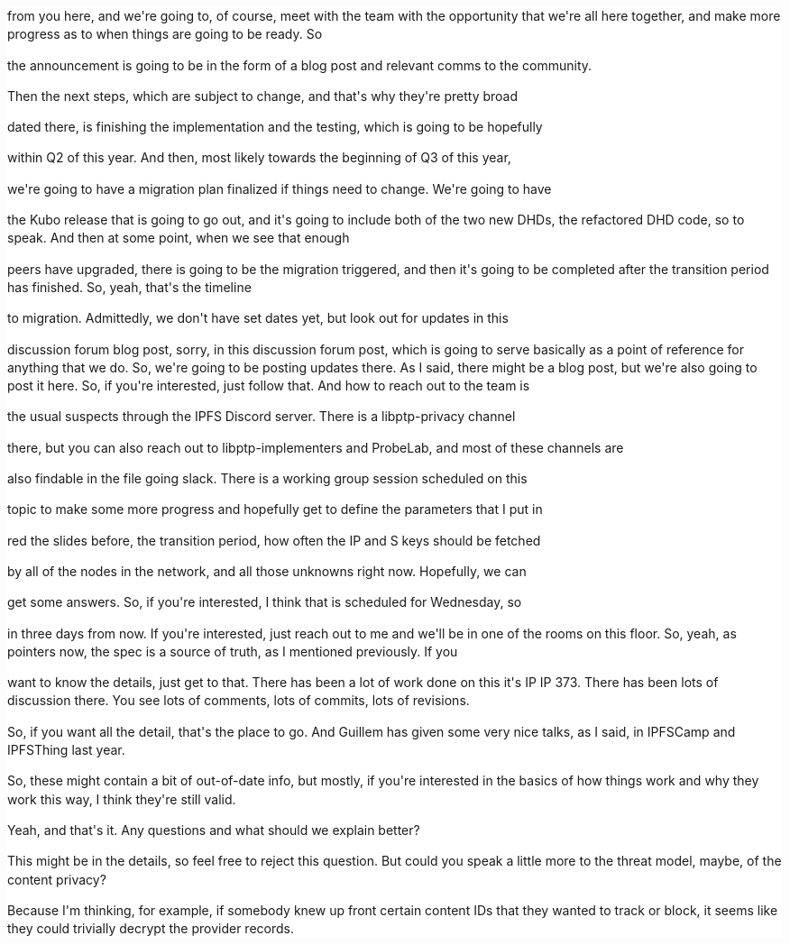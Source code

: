 from you here, and we're going to, of course, meet with the team with the opportunity that
we're all here together, and make more progress as to when things are going to be ready. So

the announcement is going to be in the form of a blog post and relevant comms to the community.

Then the next steps, which are subject to change, and that's why they're pretty broad

dated there, is finishing the implementation and the testing, which is going to be hopefully

within Q2 of this year. And then, most likely towards the beginning of Q3 of this year,

we're going to have a migration plan finalized if things need to change. We're going to have

the Kubo release that is going to go out, and it's going to include both of the two
new DHDs, the refactored DHD code, so to speak. And then at some point, when we see that enough

peers have upgraded, there is going to be the migration triggered, and then it's going to be completed after the transition period has finished. So, yeah, that's the timeline

to migration. Admittedly, we don't have set dates yet, but look out for updates in this

discussion forum blog post, sorry, in this discussion forum post, which is going to serve
basically as a point of reference for anything that we do. So, we're going to be posting
updates there. As I said, there might be a blog post, but we're also going to post it here. So, if you're interested, just follow that. And how to reach out to the team is

the usual suspects through the IPFS Discord server. There is a libptp-privacy channel

there, but you can also reach out to libptp-implementers and ProbeLab, and most of these channels are

also findable in the file going slack. There is a working group session scheduled on this

topic to make some more progress and hopefully get to define the parameters that I put in

red the slides before, the transition period, how often the IP and S keys should be fetched

by all of the nodes in the network, and all those unknowns right now. Hopefully, we can

get some answers. So, if you're interested, I think that is scheduled for Wednesday, so

in three days from now. If you're interested, just reach out to me and we'll be in one of
the rooms on this floor. So, yeah, as pointers now, the spec is a source of truth, as I mentioned previously. If you

want to know the details, just get to that. There has been a lot of work done on this it's IP IP 373. There has been lots of discussion there. You see lots of comments, lots of commits, lots of revisions.

So, if you want all the detail, that's the place to go. And Guillem has given some very nice talks, as I said, in IPFSCamp and IPFSThing last year.

So, these might contain a bit of out-of-date info, but mostly, if you're interested in the basics of how things work and why they work this way, I think they're still valid.

Yeah, and that's it. Any questions and what should we explain better?

This might be in the details, so feel free to reject this question. But could you speak a little more to the threat model, maybe, of the content privacy?

Because I'm thinking, for example, if somebody knew up front certain content IDs that they wanted to track or block, it seems like they could trivially decrypt the provider records.
